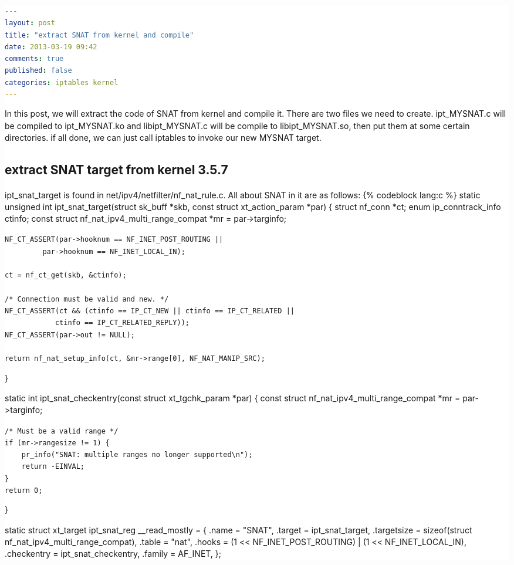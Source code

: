 ```yaml
---
layout: post
title: "extract SNAT from kernel and compile"
date: 2013-03-19 09:42
comments: true
published: false
categories: iptables kernel
---
```


In this post, we will extract the code of SNAT from kernel and compile it. There are two files we need to create. ipt_MYSNAT.c will be compiled to ipt_MYSNAT.ko and libipt_MYSNAT.c will be compile to libipt_MYSNAT.so, then put them at some certain directories. if all done, we can just call iptables to invoke our new MYSNAT target.


## extract SNAT target from kernel 3.5.7
ipt_snat_target is found in net/ipv4/netfilter/nf_nat_rule.c. All about SNAT in it are as follows:
{% codeblock lang:c %}
static unsigned int
ipt_snat_target(struct sk_buff *skb, const struct xt_action_param *par)
{
	struct nf_conn *ct;
	enum ip_conntrack_info ctinfo;
	const struct nf_nat_ipv4_multi_range_compat *mr = par->targinfo;

	NF_CT_ASSERT(par->hooknum == NF_INET_POST_ROUTING ||
		     par->hooknum == NF_INET_LOCAL_IN);

	ct = nf_ct_get(skb, &ctinfo);

	/* Connection must be valid and new. */
	NF_CT_ASSERT(ct && (ctinfo == IP_CT_NEW || ctinfo == IP_CT_RELATED ||
			    ctinfo == IP_CT_RELATED_REPLY));
	NF_CT_ASSERT(par->out != NULL);

	return nf_nat_setup_info(ct, &mr->range[0], NF_NAT_MANIP_SRC);
}


static int ipt_snat_checkentry(const struct xt_tgchk_param *par)
{
	const struct nf_nat_ipv4_multi_range_compat *mr = par->targinfo;

	/* Must be a valid range */
	if (mr->rangesize != 1) {
		pr_info("SNAT: multiple ranges no longer supported\n");
		return -EINVAL;
	}
	return 0;
}


static struct xt_target ipt_snat_reg __read_mostly = {
	.name		= "SNAT",
	.target		= ipt_snat_target,
	.targetsize	= sizeof(struct nf_nat_ipv4_multi_range_compat),
	.table		= "nat",
	.hooks		= (1 << NF_INET_POST_ROUTING) | (1 << NF_INET_LOCAL_IN),
	.checkentry	= ipt_snat_checkentry,
	.family		= AF_INET,
};

